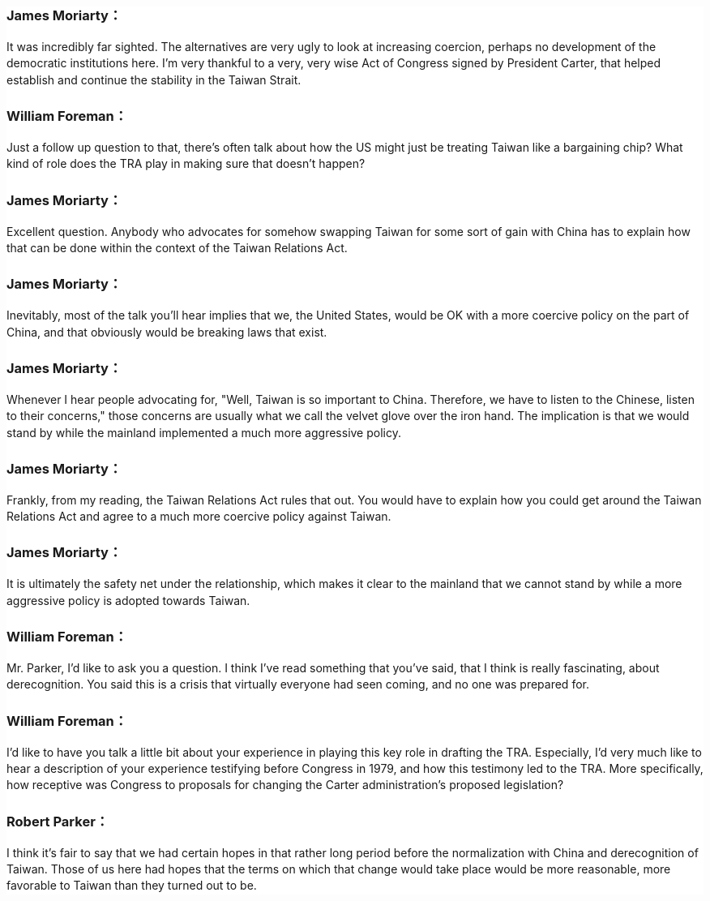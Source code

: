 ### James Moriarty：
It was incredibly far sighted. The alternatives are very ugly to look at increasing coercion, perhaps no development of the democratic institutions here. I’m very thankful to a very, very wise Act of Congress signed by President Carter, that helped establish and continue the stability in the Taiwan Strait.

### William Foreman：
Just a follow up question to that, there’s often talk about how the US might just be treating Taiwan like a bargaining chip? What kind of role does the TRA play in making sure that doesn’t happen?

### James Moriarty：
Excellent question. Anybody who advocates for somehow swapping Taiwan for some sort of gain with China has to explain how that can be done within the context of the Taiwan Relations Act.

### James Moriarty：
Inevitably, most of the talk you’ll hear implies that we, the United States, would be OK with a more coercive policy on the part of China, and that obviously would be breaking laws that exist.

### James Moriarty：
Whenever I hear people advocating for, &quot;Well, Taiwan is so important to China. Therefore, we have to listen to the Chinese, listen to their concerns,&quot; those concerns are usually what we call the velvet glove over the iron hand. The implication is that we would stand by while the mainland implemented a much more aggressive policy.

### James Moriarty：
Frankly, from my reading, the Taiwan Relations Act rules that out. You would have to explain how you could get around the Taiwan Relations Act and agree to a much more coercive policy against Taiwan.

### James Moriarty：
It is ultimately the safety net under the relationship, which makes it clear to the mainland that we cannot stand by while a more aggressive policy is adopted towards Taiwan.

### William Foreman：
Mr. Parker, I’d like to ask you a question. I think I’ve read something that you’ve said, that I think is really fascinating, about derecognition. You said this is a crisis that virtually everyone had seen coming, and no one was prepared for.

### William Foreman：
I’d like to have you talk a little bit about your experience in playing this key role in drafting the TRA. Especially, I’d very much like to hear a description of your experience testifying before Congress in 1979, and how this testimony led to the TRA. More specifically, how receptive was Congress to proposals for changing the Carter administration’s proposed legislation?

### Robert Parker：
I think it’s fair to say that we had certain hopes in that rather long period before the normalization with China and derecognition of Taiwan. Those of us here had hopes that the terms on which that change would take place would be more reasonable, more favorable to Taiwan than they turned out to be.
